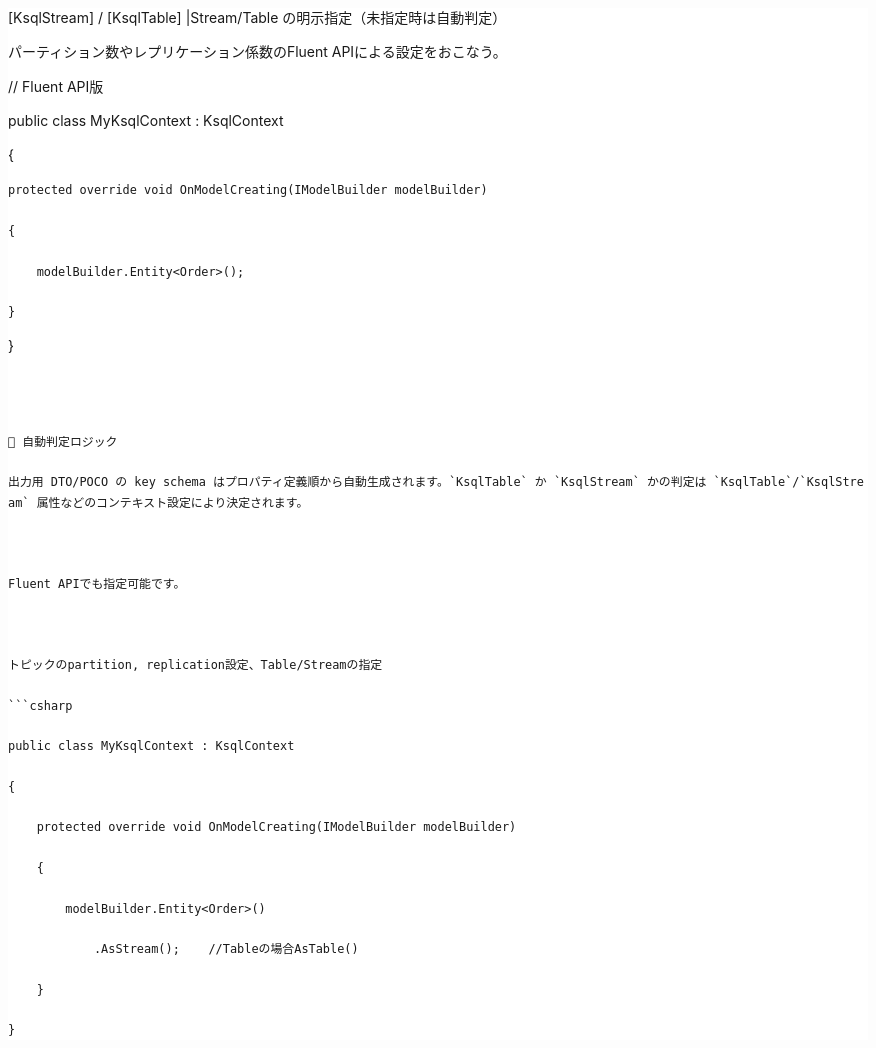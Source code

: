 [KsqlStream] / [KsqlTable]	|Stream/Table の明示指定（未指定時は自動判定）





パーティション数やレプリケーション係数のFluent APIによる設定をおこなう。

// Fluent API版

public class MyKsqlContext : KsqlContext

{

    protected override void OnModelCreating(IModelBuilder modelBuilder)

    {

        modelBuilder.Entity<Order>();

    }

}



```



🤖 自動判定ロジック

出力用 DTO/POCO の key schema はプロパティ定義順から自動生成されます。`KsqlTable` か `KsqlStream` かの判定は `KsqlTable`/`KsqlStream` 属性などのコンテキスト設定により決定されます。



Fluent APIでも指定可能です。



トピックのpartition, replication設定、Table/Streamの指定

```csharp

public class MyKsqlContext : KsqlContext

{

    protected override void OnModelCreating(IModelBuilder modelBuilder)

    {

        modelBuilder.Entity<Order>()

            .AsStream();    //Tableの場合AsTable()                 

    }

}

```   
